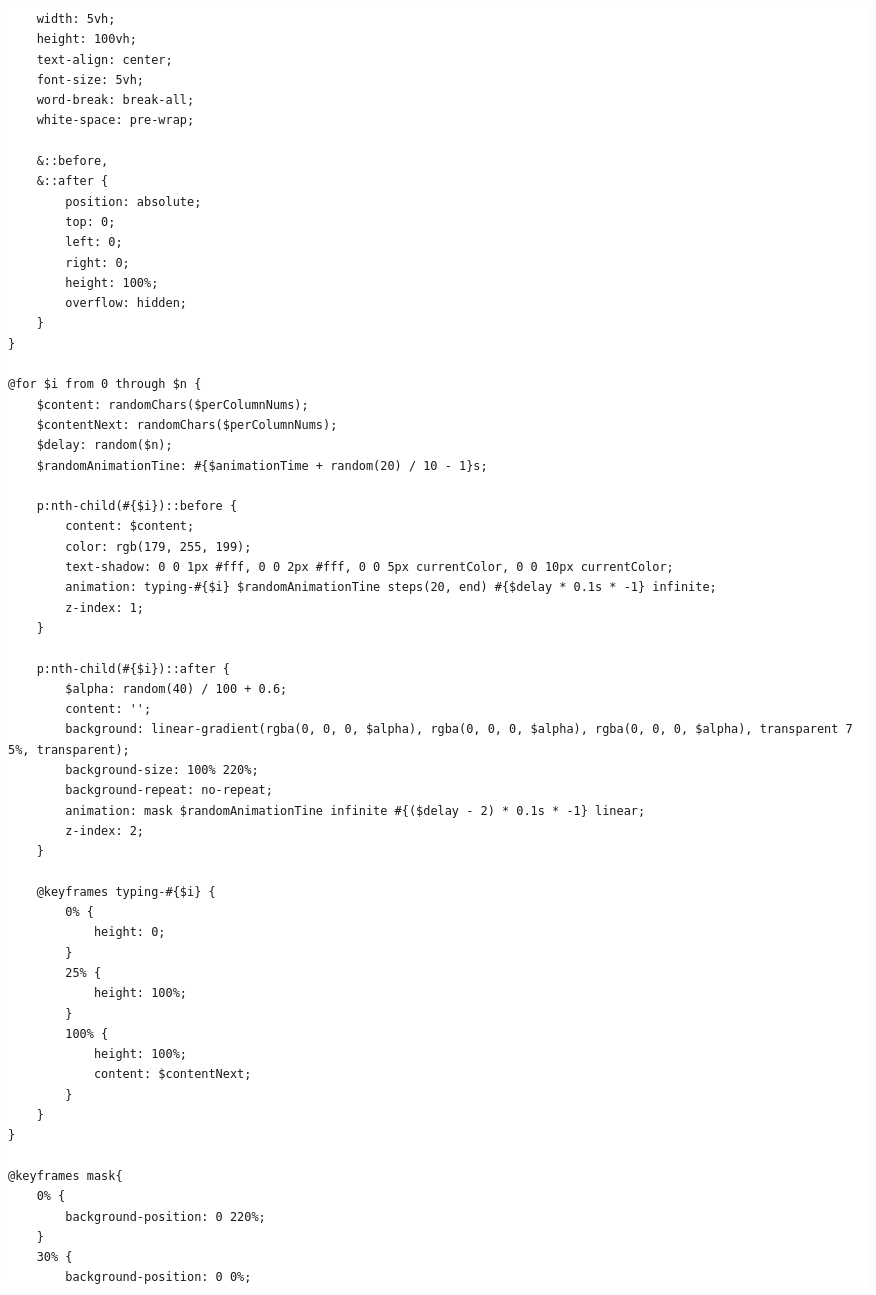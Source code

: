```
    width: 5vh;
    height: 100vh;
    text-align: center;
    font-size: 5vh;
    word-break: break-all;
    white-space: pre-wrap;
    
    &::before,
    &::after {
        position: absolute;
        top: 0;
        left: 0;
        right: 0;
        height: 100%;
        overflow: hidden;
    }
}

@for $i from 0 through $n {
    $content: randomChars($perColumnNums);
    $contentNext: randomChars($perColumnNums);
    $delay: random($n);
    $randomAnimationTine: #{$animationTime + random(20) / 10 - 1}s;
  
    p:nth-child(#{$i})::before {
        content: $content;
        color: rgb(179, 255, 199);
        text-shadow: 0 0 1px #fff, 0 0 2px #fff, 0 0 5px currentColor, 0 0 10px currentColor;
        animation: typing-#{$i} $randomAnimationTine steps(20, end) #{$delay * 0.1s * -1} infinite;
        z-index: 1;
    }

    p:nth-child(#{$i})::after {
        $alpha: random(40) / 100 + 0.6;
        content: '';
        background: linear-gradient(rgba(0, 0, 0, $alpha), rgba(0, 0, 0, $alpha), rgba(0, 0, 0, $alpha), transparent 75%, transparent);
        background-size: 100% 220%;
        background-repeat: no-repeat;
        animation: mask $randomAnimationTine infinite #{($delay - 2) * 0.1s * -1} linear;
        z-index: 2;
    }

    @keyframes typing-#{$i} {
        0% {
            height: 0;
        }
        25% {
            height: 100%;
        }
        100% {
            height: 100%;
            content: $contentNext;
        }
    }
}

@keyframes mask{
    0% {
        background-position: 0 220%;
    } 
    30% {
        background-position: 0 0%;
```